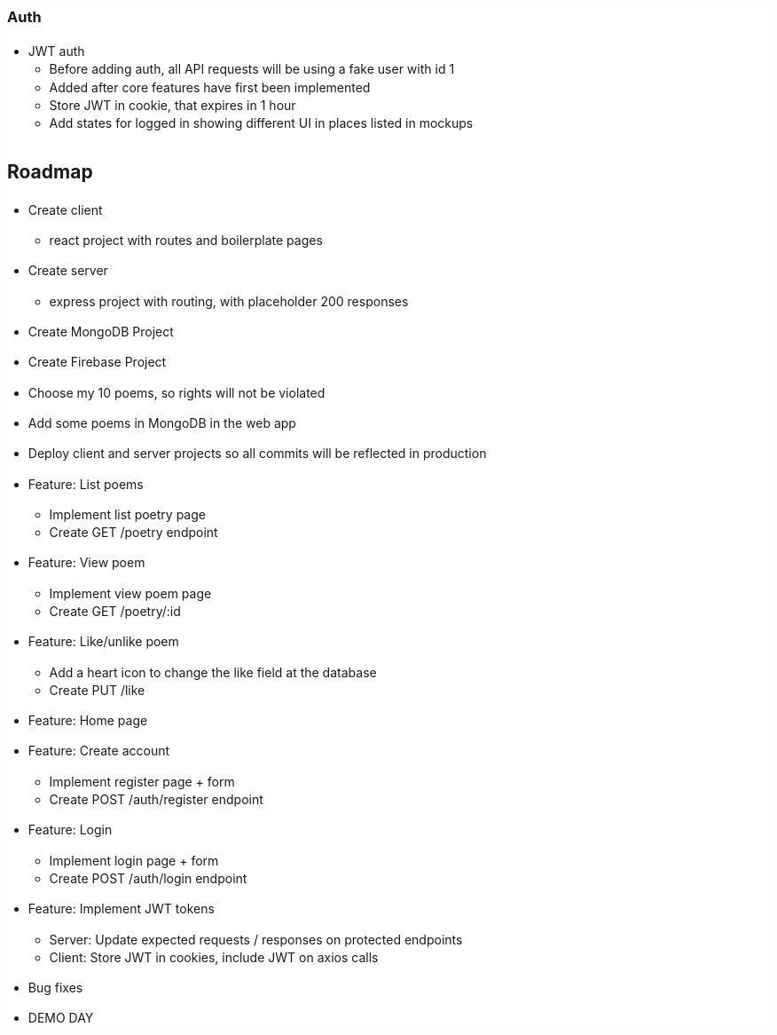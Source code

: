 ### Auth

- JWT auth
  - Before adding auth, all API requests will be using a fake user with id 1
  - Added after core features have first been implemented
  - Store JWT in cookie, that expires in 1 hour
  - Add states for logged in showing different UI in places listed in mockups

## Roadmap

- Create client

  - react project with routes and boilerplate pages

- Create server

  - express project with routing, with placeholder 200 responses

- Create MongoDB Project

- Create Firebase Project

- Choose my 10 poems, so rights will not be violated

- Add some poems in MongoDB in the web app

- Deploy client and server projects so all commits will be reflected in production

- Feature: List poems

  - Implement list poetry page
  - Create GET /poetry endpoint

- Feature: View poem

  - Implement view poem page
  - Create GET /poetry/:id

- Feature: Like/unlike poem

  - Add a heart icon to change the like field at the database
  - Create PUT /like

- Feature: Home page

- Feature: Create account

  - Implement register page + form
  - Create POST /auth/register endpoint

- Feature: Login

  - Implement login page + form
  - Create POST /auth/login endpoint

- Feature: Implement JWT tokens

  - Server: Update expected requests / responses on protected endpoints
  - Client: Store JWT in cookies, include JWT on axios calls

- Bug fixes

- DEMO DAY

```

```
